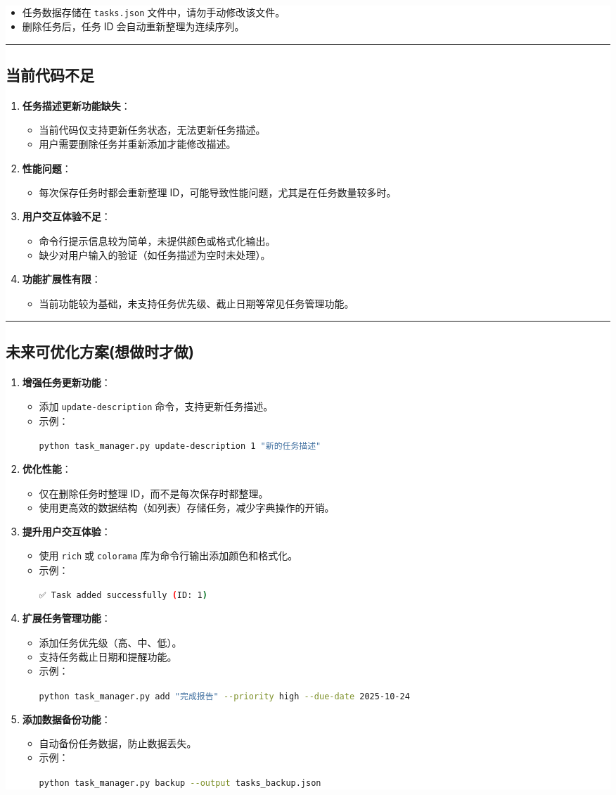 - 任务数据存储在 `tasks.json` 文件中，请勿手动修改该文件。
- 删除任务后，任务 ID 会自动重新整理为连续序列。

---

## 当前代码不足

1. **任务描述更新功能缺失**：
   - 当前代码仅支持更新任务状态，无法更新任务描述。
   - 用户需要删除任务并重新添加才能修改描述。

2. **性能问题**：
   - 每次保存任务时都会重新整理 ID，可能导致性能问题，尤其是在任务数量较多时。

3. **用户交互体验不足**：
   - 命令行提示信息较为简单，未提供颜色或格式化输出。
   - 缺少对用户输入的验证（如任务描述为空时未处理）。

4. **功能扩展性有限**：
   - 当前功能较为基础，未支持任务优先级、截止日期等常见任务管理功能。

---

## 未来可优化方案(想做时才做)

1. **增强任务更新功能**：
   - 添加 `update-description` 命令，支持更新任务描述。
   - 示例：
     ```bash
     python task_manager.py update-description 1 "新的任务描述"
     ```

2. **优化性能**：
   - 仅在删除任务时整理 ID，而不是每次保存时都整理。
   - 使用更高效的数据结构（如列表）存储任务，减少字典操作的开销。

3. **提升用户交互体验**：
   - 使用 `rich` 或 `colorama` 库为命令行输出添加颜色和格式化。
   - 示例：
     ```bash
     ✅ Task added successfully (ID: 1)
     ```

4. **扩展任务管理功能**：
   - 添加任务优先级（高、中、低）。
   - 支持任务截止日期和提醒功能。
   - 示例：
     ```bash
     python task_manager.py add "完成报告" --priority high --due-date 2025-10-24
     ```

5. **添加数据备份功能**：
   - 自动备份任务数据，防止数据丢失。
   - 示例：
     ```bash
     python task_manager.py backup --output tasks_backup.json
     ```
